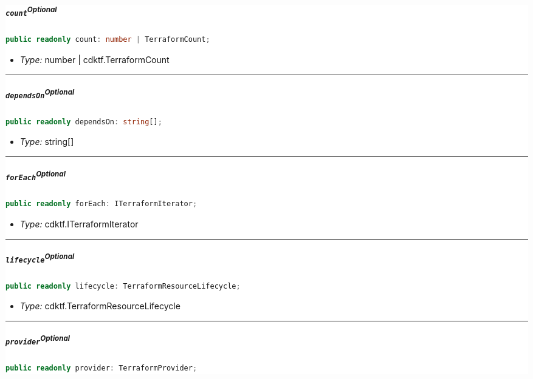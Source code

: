 ##### `count`<sup>Optional</sup> <a name="count" id="@cdktf/provider-cloudflare.zeroTrustDeviceDefaultProfileLocalDomainFallback.ZeroTrustDeviceDefaultProfileLocalDomainFallback.property.count"></a>

```typescript
public readonly count: number | TerraformCount;
```

- *Type:* number | cdktf.TerraformCount

---

##### `dependsOn`<sup>Optional</sup> <a name="dependsOn" id="@cdktf/provider-cloudflare.zeroTrustDeviceDefaultProfileLocalDomainFallback.ZeroTrustDeviceDefaultProfileLocalDomainFallback.property.dependsOn"></a>

```typescript
public readonly dependsOn: string[];
```

- *Type:* string[]

---

##### `forEach`<sup>Optional</sup> <a name="forEach" id="@cdktf/provider-cloudflare.zeroTrustDeviceDefaultProfileLocalDomainFallback.ZeroTrustDeviceDefaultProfileLocalDomainFallback.property.forEach"></a>

```typescript
public readonly forEach: ITerraformIterator;
```

- *Type:* cdktf.ITerraformIterator

---

##### `lifecycle`<sup>Optional</sup> <a name="lifecycle" id="@cdktf/provider-cloudflare.zeroTrustDeviceDefaultProfileLocalDomainFallback.ZeroTrustDeviceDefaultProfileLocalDomainFallback.property.lifecycle"></a>

```typescript
public readonly lifecycle: TerraformResourceLifecycle;
```

- *Type:* cdktf.TerraformResourceLifecycle

---

##### `provider`<sup>Optional</sup> <a name="provider" id="@cdktf/provider-cloudflare.zeroTrustDeviceDefaultProfileLocalDomainFallback.ZeroTrustDeviceDefaultProfileLocalDomainFallback.property.provider"></a>

```typescript
public readonly provider: TerraformProvider;
```
